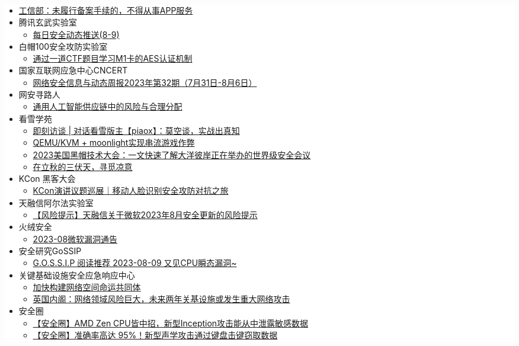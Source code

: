   - [工信部：未履行备案手续的，不得从事APP服务](https://mp.weixin.qq.com/s?__biz=MzI4NDY2MDMwMw==&mid=2247509467&idx=2&sn=35d8fa79d2b0e4d1cdd44d5ddf1eda57&chksm=ebfae2fbdc8d6bedd67bd10c4e6ebc38004ff4874fad1af43de4f5c6f21daa27e49fd345f1f6&scene=58&subscene=0#rd)
- 腾讯玄武实验室
  - [每日安全动态推送(8-9)](https://mp.weixin.qq.com/s?__biz=MzA5NDYyNDI0MA==&mid=2651959114&idx=1&sn=30885aed7e7be23118db51a2c7c2beb5&chksm=8baecfd5bcd946c381f0e495abf108c0eced9f1d6ee139985f28bed114b578c8250d64bd72ac&scene=58&subscene=0#rd)
- 白帽100安全攻防实验室
  - [通过一道CTF题目学习M1卡的AES认证机制](https://mp.weixin.qq.com/s?__biz=MzIxMDYyNTk3Nw==&mid=2247513466&idx=1&sn=cde7b000e0382f3967aade7c82938145&chksm=976341aca014c8ba6cd5d23f8e5ce762f3a0d748dc839ff16751217e93747f3bf731cbdf7886&scene=58&subscene=0#rd)
- 国家互联网应急中心CNCERT
  - [网络安全信息与动态周报2023年第32期（7月31日-8月6日）](https://mp.weixin.qq.com/s?__biz=MzIwNDk0MDgxMw==&mid=2247498602&idx=1&sn=c7fbaecb1684fb0f97da9f21b66f3e3c&chksm=973ac808a04d411e4af88499e150767607f9a24c9f1f91bf2c5d1d01242185ab9c212c517818&scene=58&subscene=0#rd)
- 网安寻路人
  - [通用人工智能供应链中的风险与合理分配](https://mp.weixin.qq.com/s?__biz=MzIxODM0NDU4MQ==&mid=2247500211&idx=1&sn=d60967dcefcb7dc5b840e6275e2e248d&chksm=97e97c59a09ef54f460e7670b18bfc1288750057683bf12bbc9d6e8645315eddab60c8ad82d2&scene=58&subscene=0#rd)
- 看雪学苑
  - [即刻访谈 | 对话看雪版主【piaox】：莫空谈，实战出真知](https://mp.weixin.qq.com/s?__biz=MjM5NTc2MDYxMw==&mid=2458512248&idx=1&sn=e7783c1da703442cfd684e9ac1002b83&chksm=b18edbf286f952e4a12b6ef6584f340029931203e719ec9dd8ca05a3015592be85189e80784c&scene=58&subscene=0#rd)
  - [QEMU/KVM + moonlight实现串流游戏作弊](https://mp.weixin.qq.com/s?__biz=MjM5NTc2MDYxMw==&mid=2458512248&idx=2&sn=52132391b1a35e2c72ea12390c16eab6&chksm=b18edbf286f952e46630be063dffa03775567ec04256153837d874ef1fbab78a3c838502aed2&scene=58&subscene=0#rd)
  - [2023美国黑帽技术大会：一文快速了解大洋彼岸正在举办的世界级安全会议](https://mp.weixin.qq.com/s?__biz=MjM5NTc2MDYxMw==&mid=2458512248&idx=3&sn=bb902a5f9c7837f4d139ae3e917f4e4b&chksm=b18edbf286f952e45b09414e74f27c277f8c0d7172620b9f0473a767419fefa902ebd5845bc8&scene=58&subscene=0#rd)
  - [在立秋的三伏天，寻觅凉意](https://mp.weixin.qq.com/s?__biz=MjM5NTc2MDYxMw==&mid=2458512248&idx=4&sn=d2973e8b52a3a29af48b3aa4b81ca02e&chksm=b18edbf286f952e4d5b4aa7a276f2cb35da8736dfc500cc507360388c6d4a9c9192e93398eb1&scene=58&subscene=0#rd)
- KCon 黑客大会
  - [KCon演讲议题巡展｜移动人脸识别安全攻防对抗之旅](https://mp.weixin.qq.com/s?__biz=MzIzOTAwNzc1OQ==&mid=2651136936&idx=1&sn=6e6fb7e175509c53934e438274b08279&chksm=f2c122c8c5b6abde1f87689d9e85c6f37e8b7960edb55480b329b22c7bda07236172ed7718a7&scene=58&subscene=0#rd)
- 天融信阿尔法实验室
  - [【风险提示】天融信关于微软2023年8月安全更新的风险提示](https://mp.weixin.qq.com/s?__biz=Mzg3MDAzMDQxNw==&mid=2247496438&idx=1&sn=dee0aee6a1c3fdf11f0ba436c16ba39a&chksm=ce96bfc8f9e136de6f5d487b06139c358982314864c60397f1721b9ef99ea54ea144d0d7a434&scene=58&subscene=0#rd)
- 火绒安全
  - [2023-08微软漏洞通告](https://mp.weixin.qq.com/s?__biz=MzI3NjYzMDM1Mg==&mid=2247515219&idx=1&sn=53b40e26ce1636a1107b3cf2e00a52ff&chksm=eb70626cdc07eb7a1ea78cbd7bcf6a22561c647a9863dc58c288eabeaf834ed84fc0baad5d8f&scene=58&subscene=0#rd)
- 安全研究GoSSIP
  - [G.O.S.S.I.P 阅读推荐 2023-08-09 又见CPU瞬态漏洞~](https://mp.weixin.qq.com/s?__biz=Mzg5ODUxMzg0Ng==&mid=2247496039&idx=1&sn=13869cb9d150fafc58b51bf95d27178e&chksm=c063dfbef71456a84d7b59116e1dbaab0b1744b269c7f4d17b0b43cf7fecbd10811c4a7c6e0e&scene=58&subscene=0#rd)
- 关键基础设施安全应急响应中心
  - [加快构建网络空间命运共同体](https://mp.weixin.qq.com/s?__biz=MzkyMzAwMDEyNg==&mid=2247539008&idx=2&sn=d0d052ef0f3b6c629afb50a7a3f3bbfa&chksm=c1e9d511f69e5c07d94156c3e6af29741c973ba21a2bd3793673080c2eced72b63e2eb9b6f1e&scene=58&subscene=0#rd)
  - [英国内阁：网络领域风险巨大，未来两年关基设施或发生重大网络攻击](https://mp.weixin.qq.com/s?__biz=MzkyMzAwMDEyNg==&mid=2247539008&idx=3&sn=fdc958034ad8ab1758ca2c4244fc4589&chksm=c1e9d511f69e5c07072901e664f83d9bc2fd4690cffccf5b1af51820ac5196dabbbaa5738351&scene=58&subscene=0#rd)
- 安全圈
  - [【安全圈】AMD Zen CPU皆中招，新型Inception攻击能从中泄露敏感数据](https://mp.weixin.qq.com/s?__biz=MzIzMzE4NDU1OQ==&mid=2652041616&idx=1&sn=4ef66003e960c64cd7f458eab6fe0f65&chksm=f36fddd0c41854c61689eb38abfc12e0aa0c2c516e5cfa9eb3f647c3b11a8a8c709c642d8518&scene=58&subscene=0#rd)
  - [【安全圈】准确率高达 95%！新型声学攻击通过键盘击键窃取数据](https://mp.weixin.qq.com/s?__biz=MzIzMzE4NDU1OQ==&mid=2652041616&idx=2&sn=6c6f24ba4a0009974997e9b9265bd032&chksm=f36fddd0c41854c6a24956604a380cc1f4ae2e6980664525289821b991a9f2b791e5a5a9ca20&scene=58&subscene=0#rd)